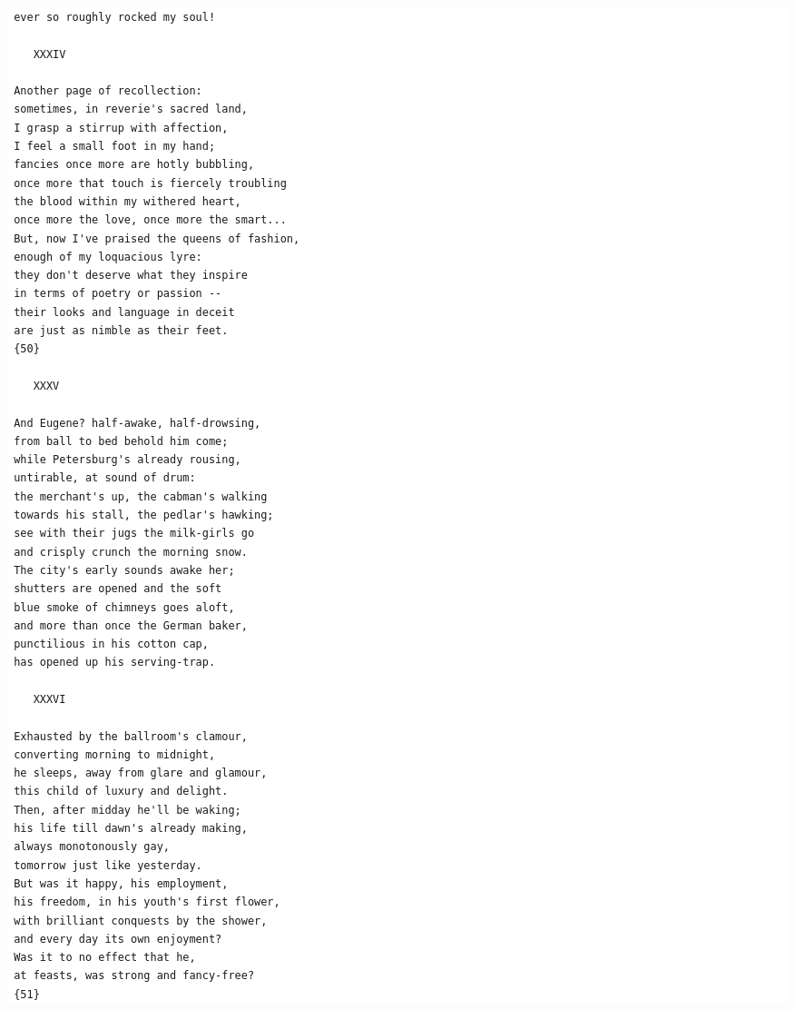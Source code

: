      ever so roughly rocked my soul!

        XXXIV

     Another page of recollection:
     sometimes, in reverie's sacred land,
     I grasp a stirrup with affection,
     I feel a small foot in my hand;
     fancies once more are hotly bubbling,
     once more that touch is fiercely troubling
     the blood within my withered heart,
     once more the love, once more the smart...
     But, now I've praised the queens of fashion,
     enough of my loquacious lyre:
     they don't deserve what they inspire
     in terms of poetry or passion --
     their looks and language in deceit
     are just as nimble as their feet.
     {50}

        XXXV

     And Eugene? half-awake, half-drowsing,
     from ball to bed behold him come;
     while Petersburg's already rousing,
     untirable, at sound of drum:
     the merchant's up, the cabman's walking
     towards his stall, the pedlar's hawking;
     see with their jugs the milk-girls go
     and crisply crunch the morning snow.
     The city's early sounds awake her;
     shutters are opened and the soft
     blue smoke of chimneys goes aloft,
     and more than once the German baker,
     punctilious in his cotton cap,
     has opened up his serving-trap.

        XXXVI

     Exhausted by the ballroom's clamour,
     converting morning to midnight,
     he sleeps, away from glare and glamour,
     this child of luxury and delight.
     Then, after midday he'll be waking;
     his life till dawn's already making,
     always monotonously gay,
     tomorrow just like yesterday.
     But was it happy, his employment,
     his freedom, in his youth's first flower,
     with brilliant conquests by the shower,
     and every day its own enjoyment?
     Was it to no effect that he,
     at feasts, was strong and fancy-free?
     {51}
